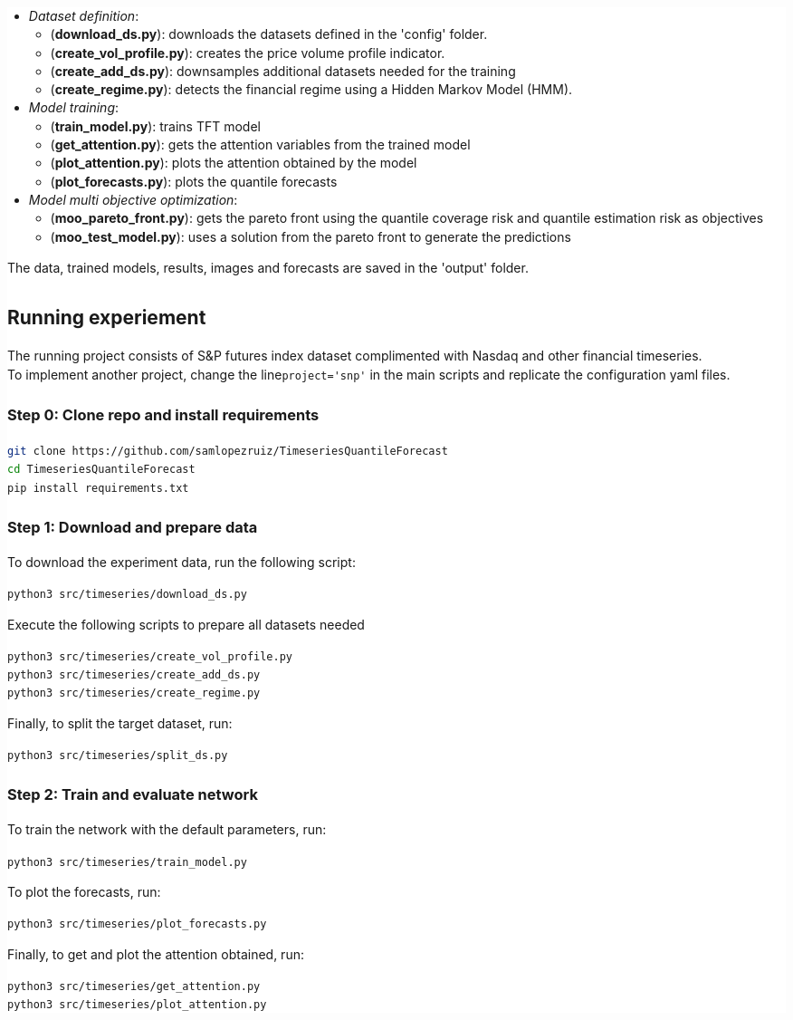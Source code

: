 * _Dataset definition_: 
  * (**download_ds.py**): downloads the datasets defined in the 'config' folder.
  * (**create_vol_profile.py**): creates the price volume profile indicator.
  * (**create_add_ds.py**): downsamples additional datasets needed for the training
  * (**create_regime.py**): detects the financial regime using a Hidden Markov Model (HMM).
* _Model training_: 
    * (**train_model.py**): trains TFT model
    * (**get_attention.py**): gets the attention variables from the trained model
    * (**plot_attention.py**): plots the attention obtained by the model
    * (**plot_forecasts.py**): plots the quantile forecasts
* _Model multi objective optimization_: 
    * (**moo_pareto_front.py**): gets the pareto front using the quantile coverage risk and quantile estimation risk as objectives
    * (**moo_test_model.py**): uses a solution from the pareto front to generate the predictions


The data, trained models, results, images and forecasts are saved in the 'output' folder. 

## Running experiement
The running project consists of S&P futures index dataset complimented with Nasdaq and other
financial timeseries. <br>
To implement another project, change the line``project='snp'`` in the main scripts and 
replicate the configuration yaml files.

### Step 0: Clone repo and install requirements
   ```sh
   git clone https://github.com/samlopezruiz/TimeseriesQuantileForecast
   cd TimeseriesQuantileForecast
   pip install requirements.txt
   ```
   
### Step 1: Download and prepare data
To download the experiment data, run the following script:
```bash
python3 src/timeseries/download_ds.py
```
Execute the following scripts to prepare all datasets needed
```bash
python3 src/timeseries/create_vol_profile.py
python3 src/timeseries/create_add_ds.py
python3 src/timeseries/create_regime.py
```
Finally, to split the target dataset, run:
```bash
python3 src/timeseries/split_ds.py
```

### Step 2: Train and evaluate network
To train the network with the default parameters, run:
```bash
python3 src/timeseries/train_model.py
```
To plot the forecasts, run:
```bash
python3 src/timeseries/plot_forecasts.py
```
Finally, to get and plot the attention obtained, run:
```bash
python3 src/timeseries/get_attention.py
python3 src/timeseries/plot_attention.py
```
